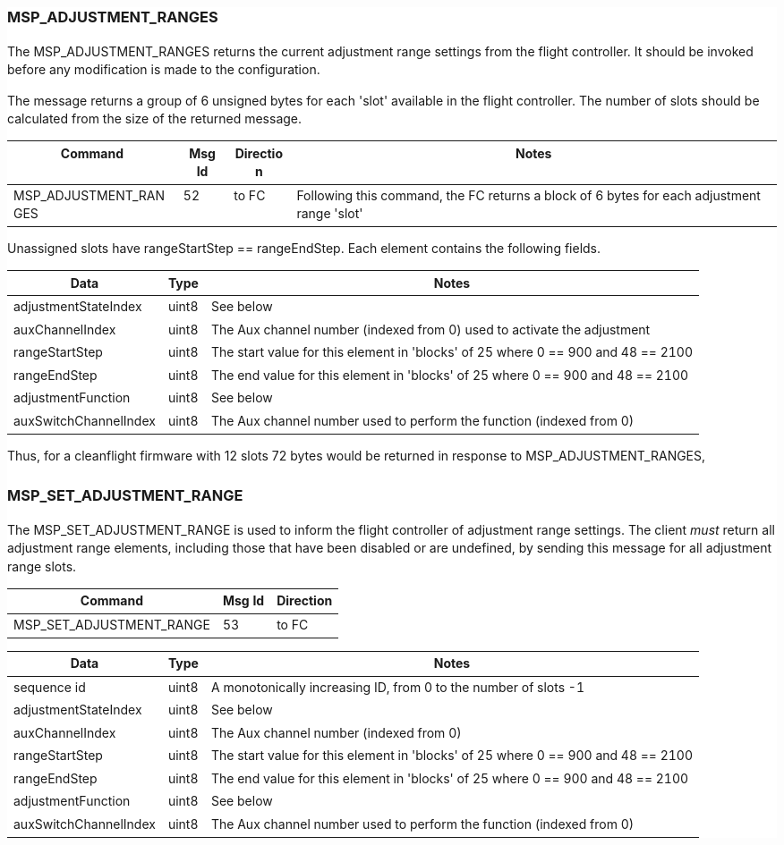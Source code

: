 ### MSP\_ADJUSTMENT\_RANGES

The MSP\_ADJUSTMENT\_RANGES returns the current adjustment range settings from
the flight controller. It should be invoked before any modification is
made to the configuration.

The message returns a group of 6 unsigned bytes for each 'slot'
available in the flight controller. The number of slots should be
calculated from the size of the returned message.

| Command | Msg Id | Direction | Notes |
|---------|--------|-----------|-------|
| MSP\_ADJUSTMENT\_RANGES | 52 | to FC | Following this command, the FC returns a block of 6 bytes for each adjustment range 'slot'|

Unassigned slots have rangeStartStep == rangeEndStep. Each element contains the following fields.

| Data | Type | Notes |
|------|------|-------|
| adjustmentStateIndex | uint8 | See below |
| auxChannelIndex | uint8 | The Aux channel number (indexed from 0) used to activate the adjustment |
| rangeStartStep | uint8 | The start value for this element in 'blocks' of 25  where 0 == 900 and 48 == 2100 |
| rangeEndStep | uint8 | The end value for this element in 'blocks' of 25 where 0 == 900 and 48 == 2100 |
| adjustmentFunction | uint8 | See below |
| auxSwitchChannelIndex | uint8 | The Aux channel number used to perform the function (indexed from 0) |

Thus, for a cleanflight firmware with 12 slots 72 bytes would be returned in response to MSP\_ADJUSTMENT\_RANGES,

### MSP\_SET\_ADJUSTMENT\_RANGE

The MSP\_SET\_ADJUSTMENT\_RANGE is used to inform the flight controller of
adjustment range settings. The client *must* return all adjustment range
elements, including those that have been disabled or are undefined, by
sending this message for all adjustment range slots.

| Command | Msg Id | Direction |
|---------|--------|-----------|
| MSP\_SET\_ADJUSTMENT\_RANGE | 53 | to FC |


| Data | Type | Notes |
|------|------|-------|
| sequence id | uint8 | A monotonically increasing ID, from 0 to the number of slots -1 |
| adjustmentStateIndex | uint8 | See below |
| auxChannelIndex | uint8 | The Aux channel number (indexed from 0) |
| rangeStartStep | uint8 | The start value for this element in 'blocks' of 25  where 0 == 900 and 48 == 2100 |
| rangeEndStep | uint8 | The end value for this element in 'blocks' of 25 where 0 == 900 and 48 == 2100 |
| adjustmentFunction | uint8 | See below |
| auxSwitchChannelIndex | uint8 | The Aux channel number used to perform the function (indexed from 0) |
